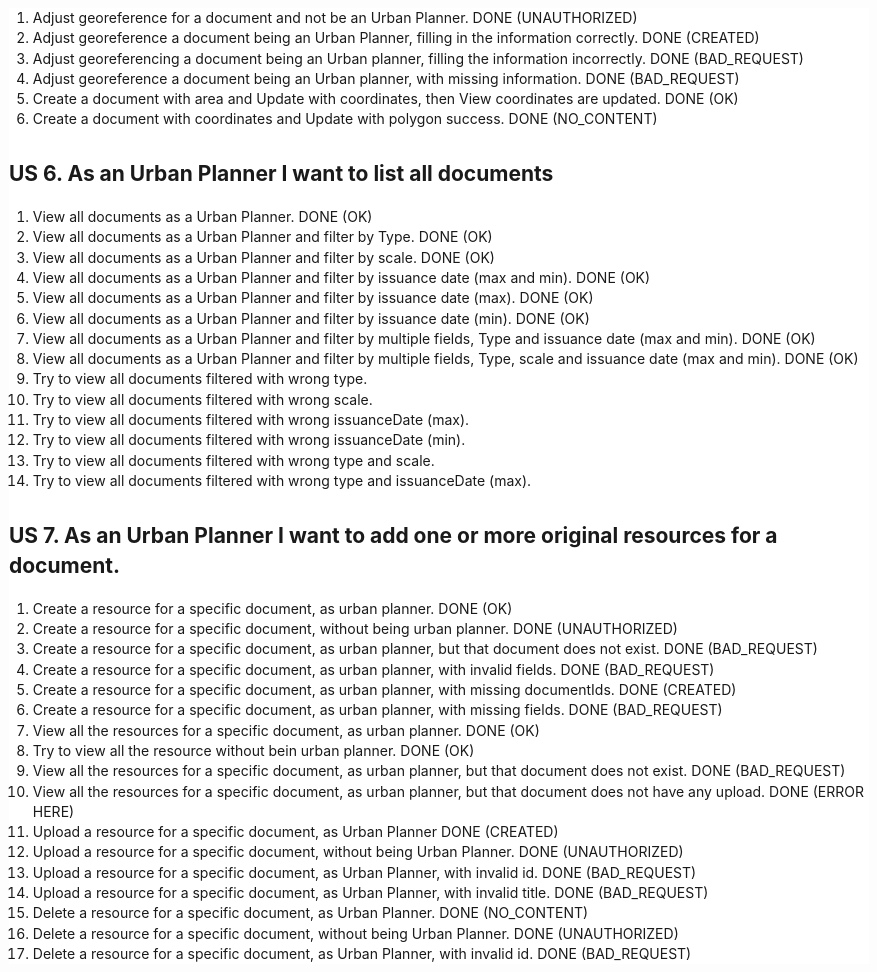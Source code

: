 1. Adjust georeference for a document and not be an Urban Planner. DONE (UNAUTHORIZED)
2. Adjust georeference a document being an Urban Planner, filling in the information correctly. DONE (CREATED)
3. Adjust georeferencing a document being an Urban planner, filling the information incorrectly. DONE (BAD_REQUEST)
4. Adjust georeference a document being an Urban planner, with missing information. DONE (BAD_REQUEST)
5. Create a document with area and Update with coordinates, then View coordinates are updated. DONE (OK)
6. Create a document with coordinates and Update with polygon success. DONE (NO_CONTENT)

## US 6. As an Urban Planner I want to list all documents

1. View all documents as a Urban Planner. DONE (OK)
2. View all documents as a Urban Planner and filter by Type. DONE (OK)
3. View all documents as a Urban Planner and filter by scale. DONE (OK)
4. View all documents as a Urban Planner and filter by issuance date (max and min). DONE (OK)
5. View all documents as a Urban Planner and filter by issuance date (max). DONE (OK)
6. View all documents as a Urban Planner and filter by issuance date (min). DONE (OK)
7. View all documents as a Urban Planner and filter by multiple fields, Type and issuance date (max and min). DONE (OK)
8. View all documents as a Urban Planner and filter by multiple fields, Type, scale and issuance date (max and min). DONE (OK)
9. Try to view all documents filtered with wrong type.
10. Try to view all documents filtered with wrong scale.
11. Try to view all documents filtered with wrong issuanceDate (max).
12. Try to view all documents filtered with wrong issuanceDate (min).
13. Try to view all documents filtered with wrong type and scale.
14. Try to view all documents filtered with wrong type and issuanceDate (max).

## US 7. As an Urban Planner I want to add one or more original resources for a document.

1. Create a resource for a specific document, as urban planner. DONE (OK)
2. Create a resource for a specific document, without being urban planner. DONE (UNAUTHORIZED)
3. Create a resource for a specific document, as urban planner, but that document does not exist. DONE (BAD_REQUEST)
4. Create a resource for a specific document, as urban planner, with invalid fields. DONE (BAD_REQUEST)
5. Create a resource for a specific document, as urban planner, with missing documentIds. DONE (CREATED)
6. Create a resource for a specific document, as urban planner, with missing fields. DONE (BAD_REQUEST)
7. View all the resources for a specific document, as urban planner. DONE (OK)
8. Try to view all the resource without bein urban planner. DONE (OK)
9. View all the resources for a specific document, as urban planner, but that document does not exist. DONE (BAD_REQUEST)
10. View all the resources for a specific document, as urban planner, but that document does not have any upload. DONE (ERROR HERE)
11. Upload a resource for a specific document, as Urban Planner DONE (CREATED)
12. Upload a resource for a specific document, without being Urban Planner. DONE (UNAUTHORIZED)
13. Upload a resource for a specific document, as Urban Planner, with invalid id. DONE (BAD_REQUEST)
14. Upload a resource for a specific document, as Urban Planner, with invalid title. DONE (BAD_REQUEST)
15. Delete a resource for a specific document, as Urban Planner. DONE (NO_CONTENT)
16. Delete a resource for a specific document, without being Urban Planner. DONE (UNAUTHORIZED)
17. Delete a resource for a specific document, as Urban Planner, with invalid id. DONE (BAD_REQUEST)
